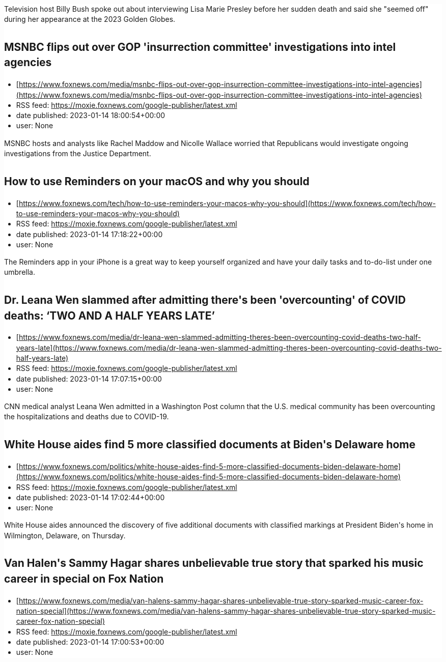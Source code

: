 Television host Billy Bush spoke out about interviewing Lisa Marie Presley before her sudden death and said she "seemed off" during her appearance at the 2023 Golden Globes.

## MSNBC flips out over GOP 'insurrection committee' investigations into intel agencies
 - [https://www.foxnews.com/media/msnbc-flips-out-over-gop-insurrection-committee-investigations-into-intel-agencies](https://www.foxnews.com/media/msnbc-flips-out-over-gop-insurrection-committee-investigations-into-intel-agencies)
 - RSS feed: https://moxie.foxnews.com/google-publisher/latest.xml
 - date published: 2023-01-14 18:00:54+00:00
 - user: None

MSNBC hosts and analysts like Rachel Maddow and Nicolle Wallace worried that Republicans would investigate ongoing investigations from the Justice Department.

## How to use Reminders on your macOS and why you should
 - [https://www.foxnews.com/tech/how-to-use-reminders-your-macos-why-you-should](https://www.foxnews.com/tech/how-to-use-reminders-your-macos-why-you-should)
 - RSS feed: https://moxie.foxnews.com/google-publisher/latest.xml
 - date published: 2023-01-14 17:18:22+00:00
 - user: None

The Reminders app in your iPhone is a great way to keep yourself organized and have your daily tasks and to-do-list under one umbrella.

## Dr. Leana Wen slammed after admitting there's been 'overcounting' of COVID deaths: ‘TWO AND A HALF YEARS LATE’
 - [https://www.foxnews.com/media/dr-leana-wen-slammed-admitting-theres-been-overcounting-covid-deaths-two-half-years-late](https://www.foxnews.com/media/dr-leana-wen-slammed-admitting-theres-been-overcounting-covid-deaths-two-half-years-late)
 - RSS feed: https://moxie.foxnews.com/google-publisher/latest.xml
 - date published: 2023-01-14 17:07:15+00:00
 - user: None

CNN medical analyst Leana Wen admitted in a Washington Post column that the U.S. medical community has been overcounting the hospitalizations and deaths due to COVID-19.

## White House aides find 5 more classified documents at Biden's Delaware home
 - [https://www.foxnews.com/politics/white-house-aides-find-5-more-classified-documents-biden-delaware-home](https://www.foxnews.com/politics/white-house-aides-find-5-more-classified-documents-biden-delaware-home)
 - RSS feed: https://moxie.foxnews.com/google-publisher/latest.xml
 - date published: 2023-01-14 17:02:44+00:00
 - user: None

White House aides announced the discovery of five additional documents with classified markings at President Biden's home in Wilmington, Delaware, on Thursday.

## Van Halen's Sammy Hagar shares unbelievable true story that sparked his music career in special on Fox Nation
 - [https://www.foxnews.com/media/van-halens-sammy-hagar-shares-unbelievable-true-story-sparked-music-career-fox-nation-special](https://www.foxnews.com/media/van-halens-sammy-hagar-shares-unbelievable-true-story-sparked-music-career-fox-nation-special)
 - RSS feed: https://moxie.foxnews.com/google-publisher/latest.xml
 - date published: 2023-01-14 17:00:53+00:00
 - user: None
